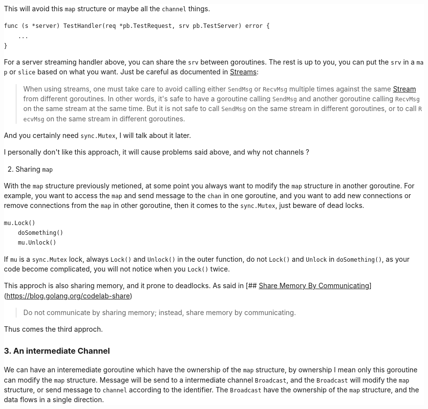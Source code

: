 This will avoid this `map` structure or maybe all the `channel` things.

```
func (s *server) TestHandler(req *pb.TestRequest, srv pb.TestServer) error {
	...
}
```

For a server streaming handler above, you can share the `srv` between
goroutines. The rest is up to you, you can put the `srv` in a `map` or `slice`
based on what you want. Just be careful as documented in
[Streams](https://github.com/grpc/grpc-go/blob/master/Documentation/concurrency.md#streams):

> When using streams, one must take care to avoid calling either `SendMsg` or
> `RecvMsg` multiple times against the same
> [Stream](https://godoc.org/google.golang.org/grpc#Stream) from different
> goroutines. In other words, it's safe to have a goroutine calling `SendMsg`
> and another goroutine calling `RecvMsg` on the same stream at the same time.
> But it is not safe to call `SendMsg` on the same stream in different
> goroutines, or to call `RecvMsg` on the same stream in different goroutines.

And you certainly need `sync.Mutex`, I will talk about it later.

I personally don't like this approach, it will cause problems said above, and
why not channels ?

2. Sharing `map`

With the `map` structure previously metioned, at some point you always want to
modify the `map` structure in another goroutine. For example, you want to access
the `map` and send message to the `chan` in one goroutine, and you want to add
new connections or remove connections from the `map` in other goroutine, then it
comes to the `sync.Mutex`, just beware of dead locks.

```
mu.Lock()
	doSomething()
	mu.Unlock()
```

If `mu` is a `sync.Mutex` lock, always `Lock()` and `Unlock()` in the outer
function, do not `Lock()` and `Unlock` in `doSomething()`, as your code become
complicated, you will not notice when you `Lock()` twice.

This approch is also sharing memory, and it prone to deadlocks. As said in [##
[Share Memory By Communicating](https://blog.golang.org/codelab-share)](https://blog.golang.org/codelab-share)

> Do not communicate by sharing memory; instead, share memory by communicating.

Thus comes the third approch.

### 3. An intermediate Channel

We can have an interemediate goroutine which have the ownership of the `map`
structure, by ownership I mean only this goroutine can modify the `map`
structure. Message will be send to a intermediate channel `Broadcast`, and the
`Broadcast` will modify the `map` structure, or send message to `channel`
according to the identifier. The `Broadcast` have the ownership of the `map`
structure, and the data flows in a single direction.
